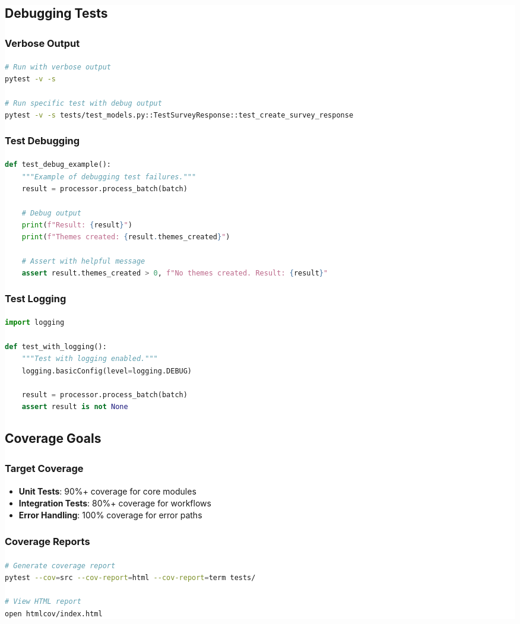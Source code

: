 ## Debugging Tests

### Verbose Output

```bash
# Run with verbose output
pytest -v -s

# Run specific test with debug output
pytest -v -s tests/test_models.py::TestSurveyResponse::test_create_survey_response
```

### Test Debugging

```python
def test_debug_example():
    """Example of debugging test failures."""
    result = processor.process_batch(batch)
    
    # Debug output
    print(f"Result: {result}")
    print(f"Themes created: {result.themes_created}")
    
    # Assert with helpful message
    assert result.themes_created > 0, f"No themes created. Result: {result}"
```

### Test Logging

```python
import logging

def test_with_logging():
    """Test with logging enabled."""
    logging.basicConfig(level=logging.DEBUG)
    
    result = processor.process_batch(batch)
    assert result is not None
```

## Coverage Goals

### Target Coverage

- **Unit Tests**: 90%+ coverage for core modules
- **Integration Tests**: 80%+ coverage for workflows
- **Error Handling**: 100% coverage for error paths

### Coverage Reports

```bash
# Generate coverage report
pytest --cov=src --cov-report=html --cov-report=term tests/

# View HTML report
open htmlcov/index.html
```

